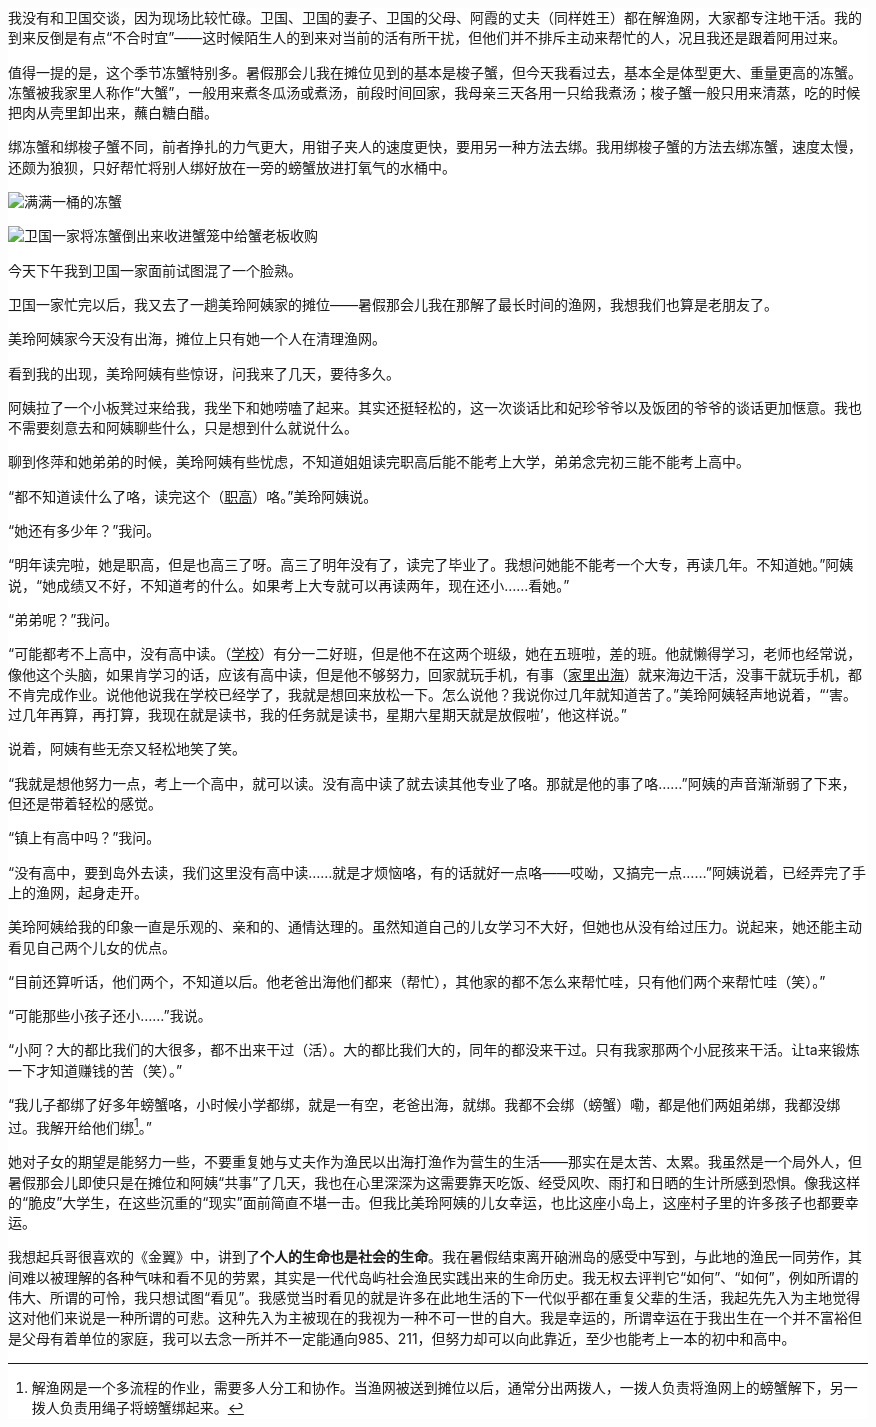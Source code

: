 我没有和卫国交谈，因为现场比较忙碌。卫国、卫国的妻子、卫国的父母、阿霞的丈夫（同样姓王）都在解渔网，大家都专注地干活。我的到来反倒是有点“不合时宜”——这时候陌生人的到来对当前的活有所干扰，但他们并不排斥主动来帮忙的人，况且我还是跟着阿用过来。

值得一提的是，这个季节冻蟹特别多。暑假那会儿我在摊位见到的基本是梭子蟹，但今天我看过去，基本全是体型更大、重量更高的冻蟹。冻蟹被我家里人称作“大蟹”，一般用来煮冬瓜汤或煮汤，前段时间回家，我母亲三天各用一只给我煮汤；梭子蟹一般只用来清蒸，吃的时候把肉从壳里卸出来，蘸白糖白醋。

绑冻蟹和绑梭子蟹不同，前者挣扎的力气更大，用钳子夹人的速度更快，要用另一种方法去绑。我用绑梭子蟹的方法去绑冻蟹，速度太慢，还颇为狼狈，只好帮忙将别人绑好放在一旁的螃蟹放进打氧气的水桶中。

![满满一桶的冻蟹](https://cdn.jsdelivr.net/gh/residualsun1/blog-static/images/2023/12/12-19-xie.jpg)

![卫国一家将冻蟹倒出来收进蟹笼中给蟹老板收购](https://cdn.jsdelivr.net/gh/residualsun1/blog-static/images/2023/12/12-19-busy.jpg)

今天下午我到卫国一家面前试图混了一个脸熟。

卫国一家忙完以后，我又去了一趟美玲阿姨家的摊位——暑假那会儿我在那解了最长时间的渔网，我想我们也算是老朋友了。

美玲阿姨家今天没有出海，摊位上只有她一个人在清理渔网。

看到我的出现，美玲阿姨有些惊讶，问我来了几天，要待多久。

阿姨拉了一个小板凳过来给我，我坐下和她唠嗑了起来。其实还挺轻松的，这一次谈话比和妃珍爷爷以及饭团的爷爷的谈话更加惬意。我也不需要刻意去和阿姨聊些什么，只是想到什么就说什么。

聊到佟萍和她弟弟的时候，美玲阿姨有些忧虑，不知道姐姐读完职高后能不能考上大学，弟弟念完初三能不能考上高中。

“都不知道读什么了咯，读完这个（<u>职高</u>）咯。”美玲阿姨说。

“她还有多少年？”我问。

“明年读完啦，她是职高，但是也高三了呀。高三了明年没有了，读完了毕业了。我想问她能不能考一个大专，再读几年。不知道她。”阿姨说，“她成绩又不好，不知道考的什么。如果考上大专就可以再读两年，现在还小……看她。”

“弟弟呢？”我问。

“可能都考不上高中，没有高中读。（<u>学校</u>）有分一二好班，但是他不在这两个班级，她在五班啦，差的班。他就懒得学习，老师也经常说，像他这个头脑，如果肯学习的话，应该有高中读，但是他不够努力，回家就玩手机，有事（<u>家里出海</u>）就来海边干活，没事干就玩手机，都不肯完成作业。说他他说我在学校已经学了，我就是想回来放松一下。怎么说他？我说你过几年就知道苦了。”美玲阿姨轻声地说着，“‘害。过几年再算，再打算，我现在就是读书，我的任务就是读书，星期六星期天就是放假啦’，他这样说。”

说着，阿姨有些无奈又轻松地笑了笑。

“我就是想他努力一点，考上一个高中，就可以读。没有高中读了就去读其他专业了咯。那就是他的事了咯……”阿姨的声音渐渐弱了下来，但还是带着轻松的感觉。

“镇上有高中吗？”我问。

“没有高中，要到岛外去读，我们这里没有高中读……就是才烦恼咯，有的话就好一点咯——哎呦，又搞完一点……”阿姨说着，已经弄完了手上的渔网，起身走开。

美玲阿姨给我的印象一直是乐观的、亲和的、通情达理的。虽然知道自己的儿女学习不大好，但她也从没有给过压力。说起来，她还能主动看见自己两个儿女的优点。

“目前还算听话，他们两个，不知道以后。他老爸出海他们都来（帮忙），其他家的都不怎么来帮忙哇，只有他们两个来帮忙哇（笑）。”

“可能那些小孩子还小……”我说。

“小阿？大的都比我们的大很多，都不出来干过（活）。大的都比我们大的，同年的都没来干过。只有我家那两个小屁孩来干活。让ta来锻炼一下才知道赚钱的苦（笑）。”

“我儿子都绑了好多年螃蟹咯，小时候小学都绑，就是一有空，老爸出海，就绑。我都不会绑（螃蟹）嘞，都是他们两姐弟绑，我都没绑过。我解开给他们绑[^fengon]。”

[^fengon]: 解渔网是一个多流程的作业，需要多人分工和协作。当渔网被送到摊位以后，通常分出两拨人，一拨人负责将渔网上的螃蟹解下，另一拨人负责用绳子将螃蟹绑起来。

她对子女的期望是能努力一些，不要重复她与丈夫作为渔民以出海打渔作为营生的生活——那实在是太苦、太累。我虽然是一个局外人，但暑假那会儿即使只是在摊位和阿姨“共事”了几天，我也在心里深深为这需要靠天吃饭、经受风吹、雨打和日晒的生计所感到恐惧。像我这样的“脆皮”大学生，在这些沉重的“现实”面前简直不堪一击。但我比美玲阿姨的儿女幸运，也比这座小岛上，这座村子里的许多孩子也都要幸运。

我想起兵哥很喜欢的《金翼》中，讲到了**个人的生命也是社会的生命**。我在暑假结束离开硇洲岛的感受中写到，与此地的渔民一同劳作，其间难以被理解的各种气味和看不见的劳累，其实是一代代岛屿社会渔民实践出来的生命历史。我无权去评判它“如何”、“如何”，例如所谓的伟大、所谓的可怜，我只想试图“看见”。我感觉当时看见的就是许多在此地生活的下一代似乎都在重复父辈的生活，我起先先入为主地觉得这对他们来说是一种所谓的可悲。这种先入为主被现在的我视为一种不可一世的自大。我是幸运的，所谓幸运在于我出生在一个并不富裕但是父母有着单位的家庭，我可以去念一所并不一定能通向985、211，但努力却可以向此靠近，至少也能考上一本的初中和高中。
